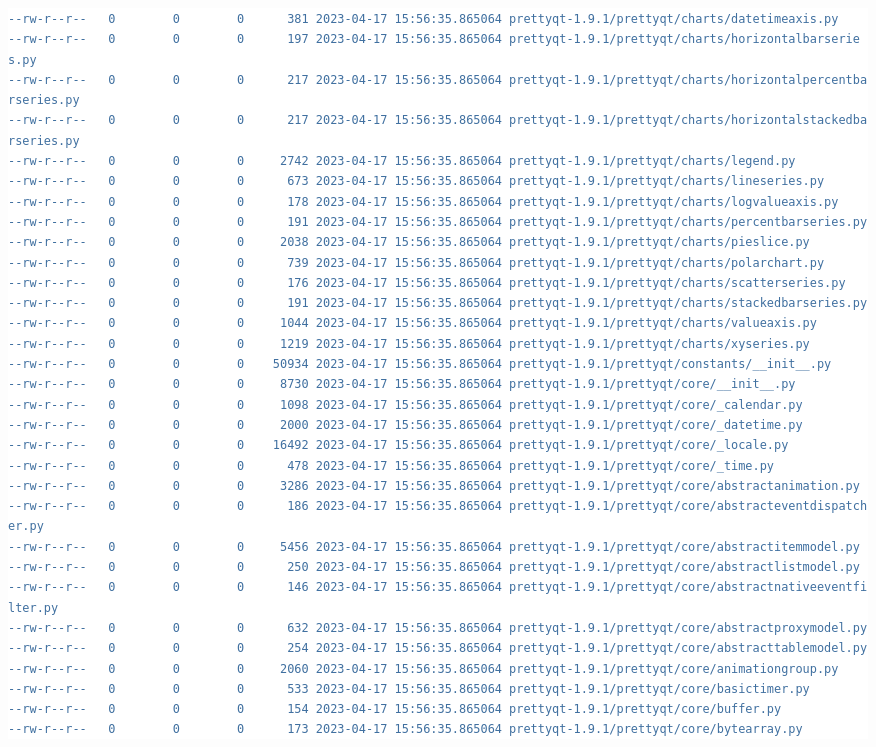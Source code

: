 ```diff
--rw-r--r--   0        0        0      381 2023-04-17 15:56:35.865064 prettyqt-1.9.1/prettyqt/charts/datetimeaxis.py
--rw-r--r--   0        0        0      197 2023-04-17 15:56:35.865064 prettyqt-1.9.1/prettyqt/charts/horizontalbarseries.py
--rw-r--r--   0        0        0      217 2023-04-17 15:56:35.865064 prettyqt-1.9.1/prettyqt/charts/horizontalpercentbarseries.py
--rw-r--r--   0        0        0      217 2023-04-17 15:56:35.865064 prettyqt-1.9.1/prettyqt/charts/horizontalstackedbarseries.py
--rw-r--r--   0        0        0     2742 2023-04-17 15:56:35.865064 prettyqt-1.9.1/prettyqt/charts/legend.py
--rw-r--r--   0        0        0      673 2023-04-17 15:56:35.865064 prettyqt-1.9.1/prettyqt/charts/lineseries.py
--rw-r--r--   0        0        0      178 2023-04-17 15:56:35.865064 prettyqt-1.9.1/prettyqt/charts/logvalueaxis.py
--rw-r--r--   0        0        0      191 2023-04-17 15:56:35.865064 prettyqt-1.9.1/prettyqt/charts/percentbarseries.py
--rw-r--r--   0        0        0     2038 2023-04-17 15:56:35.865064 prettyqt-1.9.1/prettyqt/charts/pieslice.py
--rw-r--r--   0        0        0      739 2023-04-17 15:56:35.865064 prettyqt-1.9.1/prettyqt/charts/polarchart.py
--rw-r--r--   0        0        0      176 2023-04-17 15:56:35.865064 prettyqt-1.9.1/prettyqt/charts/scatterseries.py
--rw-r--r--   0        0        0      191 2023-04-17 15:56:35.865064 prettyqt-1.9.1/prettyqt/charts/stackedbarseries.py
--rw-r--r--   0        0        0     1044 2023-04-17 15:56:35.865064 prettyqt-1.9.1/prettyqt/charts/valueaxis.py
--rw-r--r--   0        0        0     1219 2023-04-17 15:56:35.865064 prettyqt-1.9.1/prettyqt/charts/xyseries.py
--rw-r--r--   0        0        0    50934 2023-04-17 15:56:35.865064 prettyqt-1.9.1/prettyqt/constants/__init__.py
--rw-r--r--   0        0        0     8730 2023-04-17 15:56:35.865064 prettyqt-1.9.1/prettyqt/core/__init__.py
--rw-r--r--   0        0        0     1098 2023-04-17 15:56:35.865064 prettyqt-1.9.1/prettyqt/core/_calendar.py
--rw-r--r--   0        0        0     2000 2023-04-17 15:56:35.865064 prettyqt-1.9.1/prettyqt/core/_datetime.py
--rw-r--r--   0        0        0    16492 2023-04-17 15:56:35.865064 prettyqt-1.9.1/prettyqt/core/_locale.py
--rw-r--r--   0        0        0      478 2023-04-17 15:56:35.865064 prettyqt-1.9.1/prettyqt/core/_time.py
--rw-r--r--   0        0        0     3286 2023-04-17 15:56:35.865064 prettyqt-1.9.1/prettyqt/core/abstractanimation.py
--rw-r--r--   0        0        0      186 2023-04-17 15:56:35.865064 prettyqt-1.9.1/prettyqt/core/abstracteventdispatcher.py
--rw-r--r--   0        0        0     5456 2023-04-17 15:56:35.865064 prettyqt-1.9.1/prettyqt/core/abstractitemmodel.py
--rw-r--r--   0        0        0      250 2023-04-17 15:56:35.865064 prettyqt-1.9.1/prettyqt/core/abstractlistmodel.py
--rw-r--r--   0        0        0      146 2023-04-17 15:56:35.865064 prettyqt-1.9.1/prettyqt/core/abstractnativeeventfilter.py
--rw-r--r--   0        0        0      632 2023-04-17 15:56:35.865064 prettyqt-1.9.1/prettyqt/core/abstractproxymodel.py
--rw-r--r--   0        0        0      254 2023-04-17 15:56:35.865064 prettyqt-1.9.1/prettyqt/core/abstracttablemodel.py
--rw-r--r--   0        0        0     2060 2023-04-17 15:56:35.865064 prettyqt-1.9.1/prettyqt/core/animationgroup.py
--rw-r--r--   0        0        0      533 2023-04-17 15:56:35.865064 prettyqt-1.9.1/prettyqt/core/basictimer.py
--rw-r--r--   0        0        0      154 2023-04-17 15:56:35.865064 prettyqt-1.9.1/prettyqt/core/buffer.py
--rw-r--r--   0        0        0      173 2023-04-17 15:56:35.865064 prettyqt-1.9.1/prettyqt/core/bytearray.py
```